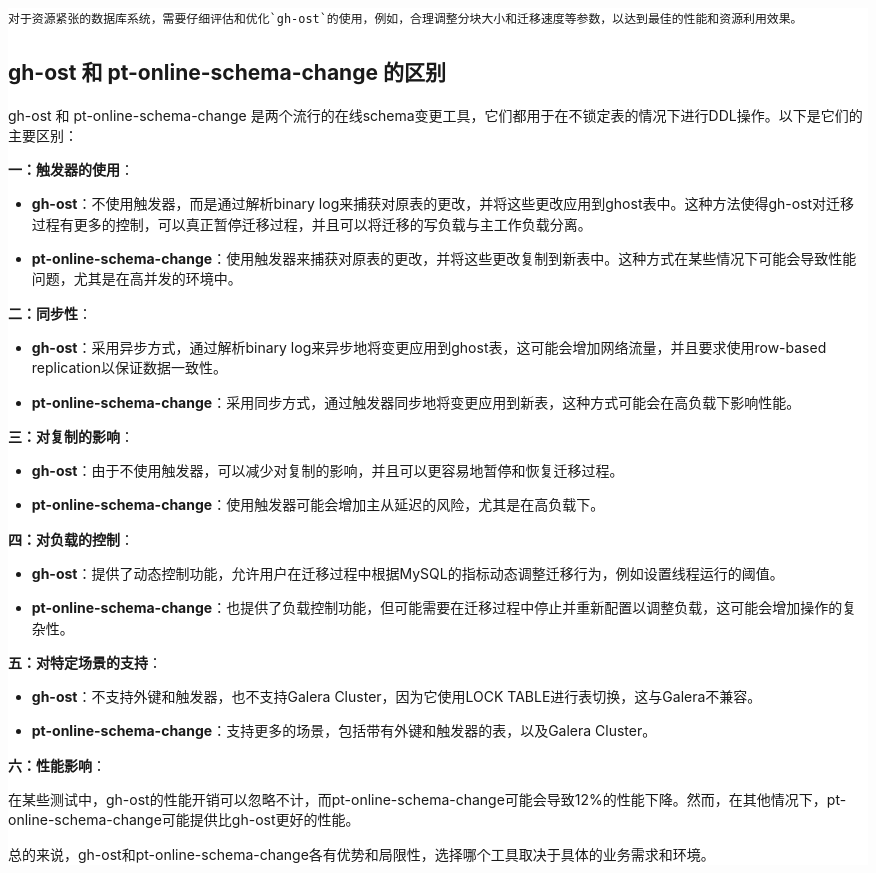     对于资源紧张的数据库系统，需要仔细评估和优化`gh-ost`的使用，例如，合理调整分块大小和迁移速度等参数，以达到最佳的性能和资源利用效果。


gh-ost 和 pt-online-schema-change 的区别
------------------------------------

gh-ost 和 pt-online-schema-change 是两个流行的在线schema变更工具，它们都用于在不锁定表的情况下进行DDL操作。以下是它们的主要区别：

**一：触发器的使用**：

*   **gh-ost**：不使用触发器，而是通过解析binary log来捕获对原表的更改，并将这些更改应用到ghost表中。这种方法使得gh-ost对迁移过程有更多的控制，可以真正暂停迁移过程，并且可以将迁移的写负载与主工作负载分离。

*   **pt-online-schema-change**：使用触发器来捕获对原表的更改，并将这些更改复制到新表中。这种方式在某些情况下可能会导致性能问题，尤其是在高并发的环境中。


**二：同步性**：

*   **gh-ost**：采用异步方式，通过解析binary log来异步地将变更应用到ghost表，这可能会增加网络流量，并且要求使用row-based replication以保证数据一致性。

*   **pt-online-schema-change**：采用同步方式，通过触发器同步地将变更应用到新表，这种方式可能会在高负载下影响性能。


**三：对复制的影响**：

*   **gh-ost**：由于不使用触发器，可以减少对复制的影响，并且可以更容易地暂停和恢复迁移过程。

*   **pt-online-schema-change**：使用触发器可能会增加主从延迟的风险，尤其是在高负载下。


**四：对负载的控制**：

*   **gh-ost**：提供了动态控制功能，允许用户在迁移过程中根据MySQL的指标动态调整迁移行为，例如设置线程运行的阈值。

*   **pt-online-schema-change**：也提供了负载控制功能，但可能需要在迁移过程中停止并重新配置以调整负载，这可能会增加操作的复杂性。


**五：对特定场景的支持**：

*   **gh-ost**：不支持外键和触发器，也不支持Galera Cluster，因为它使用LOCK TABLE进行表切换，这与Galera不兼容。

*   **pt-online-schema-change**：支持更多的场景，包括带有外键和触发器的表，以及Galera Cluster。


**六：性能影响**：

在某些测试中，gh-ost的性能开销可以忽略不计，而pt-online-schema-change可能会导致12%的性能下降。然而，在其他情况下，pt-online-schema-change可能提供比gh-ost更好的性能。

总的来说，gh-ost和pt-online-schema-change各有优势和局限性，选择哪个工具取决于具体的业务需求和环境。
